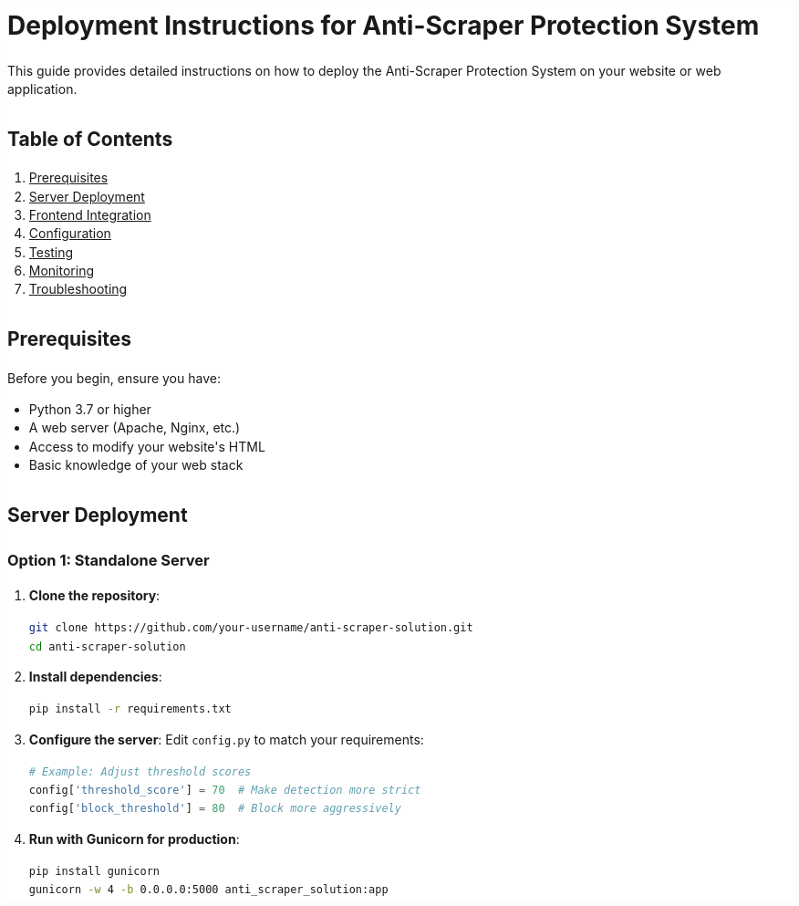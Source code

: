 # Deployment Instructions for Anti-Scraper Protection System

This guide provides detailed instructions on how to deploy the Anti-Scraper Protection System on your website or web application.

## Table of Contents
1. [Prerequisites](#prerequisites)
2. [Server Deployment](#server-deployment)
3. [Frontend Integration](#frontend-integration)
4. [Configuration](#configuration)
5. [Testing](#testing)
6. [Monitoring](#monitoring)
7. [Troubleshooting](#troubleshooting)

## Prerequisites

Before you begin, ensure you have:

- Python 3.7 or higher
- A web server (Apache, Nginx, etc.)
- Access to modify your website's HTML
- Basic knowledge of your web stack

## Server Deployment

### Option 1: Standalone Server

1. **Clone the repository**:
   ```bash
   git clone https://github.com/your-username/anti-scraper-solution.git
   cd anti-scraper-solution
   ```

2. **Install dependencies**:
   ```bash
   pip install -r requirements.txt
   ```

3. **Configure the server**:
   Edit `config.py` to match your requirements:
   ```python
   # Example: Adjust threshold scores
   config['threshold_score'] = 70  # Make detection more strict
   config['block_threshold'] = 80  # Block more aggressively
   ```

4. **Run with Gunicorn for production**:
   ```bash
   pip install gunicorn
   gunicorn -w 4 -b 0.0.0.0:5000 anti_scraper_solution:app
   ```
